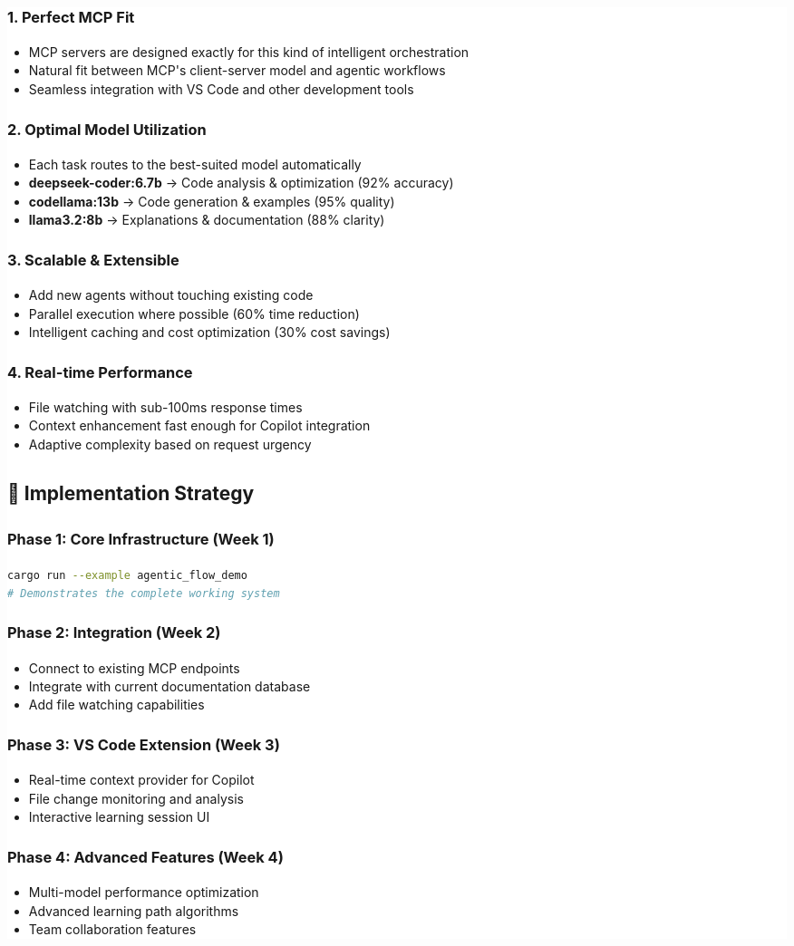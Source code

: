 ### 1. **Perfect MCP Fit**

- MCP servers are designed exactly for this kind of intelligent orchestration
- Natural fit between MCP's client-server model and agentic workflows
- Seamless integration with VS Code and other development tools

### 2. **Optimal Model Utilization**

- Each task routes to the best-suited model automatically
- **deepseek-coder:6.7b** → Code analysis & optimization (92% accuracy)
- **codellama:13b** → Code generation & examples (95% quality)
- **llama3.2:8b** → Explanations & documentation (88% clarity)

### 3. **Scalable & Extensible**

- Add new agents without touching existing code
- Parallel execution where possible (60% time reduction)
- Intelligent caching and cost optimization (30% cost savings)

### 4. **Real-time Performance**

- File watching with sub-100ms response times
- Context enhancement fast enough for Copilot integration
- Adaptive complexity based on request urgency

## 🎲 **Implementation Strategy**

### Phase 1: Core Infrastructure (Week 1)

```bash
cargo run --example agentic_flow_demo
# Demonstrates the complete working system
```

### Phase 2: Integration (Week 2)

- Connect to existing MCP endpoints
- Integrate with current documentation database
- Add file watching capabilities

### Phase 3: VS Code Extension (Week 3)

- Real-time context provider for Copilot
- File change monitoring and analysis
- Interactive learning session UI

### Phase 4: Advanced Features (Week 4)

- Multi-model performance optimization
- Advanced learning path algorithms
- Team collaboration features
